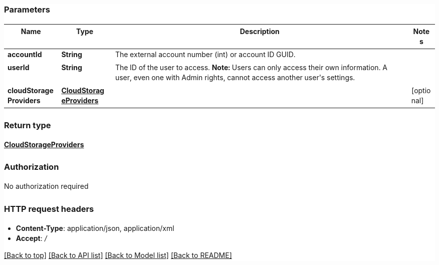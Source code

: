 ### Parameters

Name | Type | Description  | Notes
------------- | ------------- | ------------- | -------------
 **accountId** | **String**| The external account number (int) or account ID GUID. | 
 **userId** | **String**| The ID of the user to access.  **Note:** Users can only access their own information. A user, even one with Admin rights, cannot access another user's settings. | 
 **cloudStorageProviders** | [**CloudStorageProviders**](CloudStorageProviders.md)|  | [optional] 

### Return type

[**CloudStorageProviders**](CloudStorageProviders.md)

### Authorization

No authorization required

### HTTP request headers

 - **Content-Type**: application/json, application/xml
 - **Accept**: */*

[[Back to top]](#) [[Back to API list]](../README.md#documentation-for-api-endpoints) [[Back to Model list]](../README.md#documentation-for-models) [[Back to README]](../README.md)

